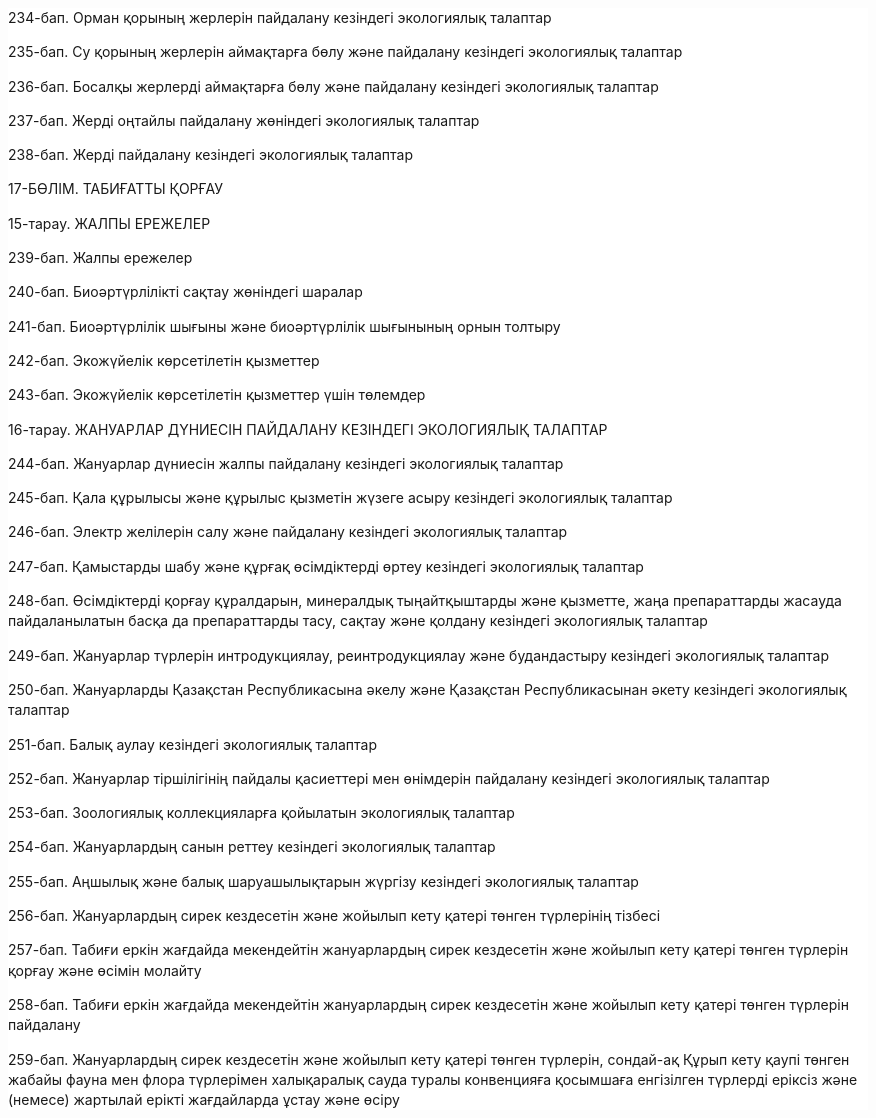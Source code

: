 234-бап. Орман қорының жерлерiн пайдалану кезiндегi экологиялық  талаптар

235-бап. Су қорының жерлерiн аймақтарға бөлу және пайдалану  кезiндегi экологиялық талаптар

236-бап. Босалқы жерлердi аймақтарға бөлу және пайдалану кезiндегi  экологиялық талаптар

237-бап. Жерді оңтайлы пайдалану жөнiндегi экологиялық талаптар

238-бап. Жердi пайдалану кезiндегi экологиялық талаптар

17-БӨЛІМ. ТАБИҒАТТЫ ҚОРҒАУ

15-тарау. ЖАЛПЫ ЕРЕЖЕЛЕР

239-бап. Жалпы ережелер

240-бап. Биоәртүрлілікті сақтау жөніндегі шаралар

241-бап. Биоәртүрлілік шығыны және биоәртүрлілік шығынының орнын толтыру

242-бап. Экожүйелік көрсетілетін қызметтер

243-бап. Экожүйелік көрсетілетін қызметтер үшін төлемдер

16-тарау. ЖАНУАРЛАР ДҮНИЕСІН ПАЙДАЛАНУ КЕЗІНДЕГІ  ЭКОЛОГИЯЛЫҚ ТАЛАПТАР

244-бап. Жануарлар дүниесін жалпы пайдалану кезіндегі  экологиялық талаптар

245-бап. Қала құрылысы және құрылыс қызметін жүзеге асыру кезіндегі экологиялық талаптар

246-бап. Электр желілерін салу және пайдалану кезіндегі  экологиялық талаптар

247-бап. Қамыстарды шабу және құрғақ өсiмдiктердi  өртеу кезiндегi экологиялық талаптар

248-бап. Өсiмдiктердi қорғау құралдарын, минералдық  тыңайтқыштарды және қызметте, жаңа препараттарды  жасауда пайдаланылатын басқа да препараттарды тасу, сақтау және қолдану кезiндегі экологиялық  талаптар

249-бап. Жануарлар түрлерін интродукциялау, реинтродукциялау  және будандастыру кезіндегі экологиялық талаптар

250-бап. Жануарларды Қазақстан Республикасына әкелу және  Қазақстан Республикасынан әкету кезіндегі экологиялық  талаптар

251-бап. Балық аулау кезіндегі экологиялық талаптар

252-бап. Жануарлар тіршілігінің пайдалы қасиеттері мен  өнімдерін пайдалану кезіндегі экологиялық талаптар

253-бап. Зоологиялық коллекцияларға қойылатын экологиялық  талаптар

254-бап. Жануарлардың санын реттеу кезіндегі экологиялық  талаптар

255-бап. Аңшылық және балық шаруашылықтарын  жүргізу кезіндегі экологиялық талаптар

256-бап. Жануарлардың сирек кездесетін және жойылып кету қатері төнген түрлерінің тізбесі

257-бап. Табиғи еркін жағдайда мекендейтін жануарлардың сирек кездесетін және жойылып кету қатері төнген  түрлерін қорғау және өсімін молайту

258-бап. Табиғи еркін жағдайда мекендейтін жануарлардың сирек кездесетін және жойылып кету қатері төнген түрлерін  пайдалану

259-бап. Жануарлардың сирек кездесетін және жойылып кету қатері төнген түрлерін, сондай-ақ Құрып кету қаупі төнген жабайы фауна мен флора түрлерімен  халықаралық сауда туралы конвенцияға қосымшаға  енгізілген түрлерді еріксіз және (немесе) жартылай ерікті жағдайларда ұстау және өсіру
